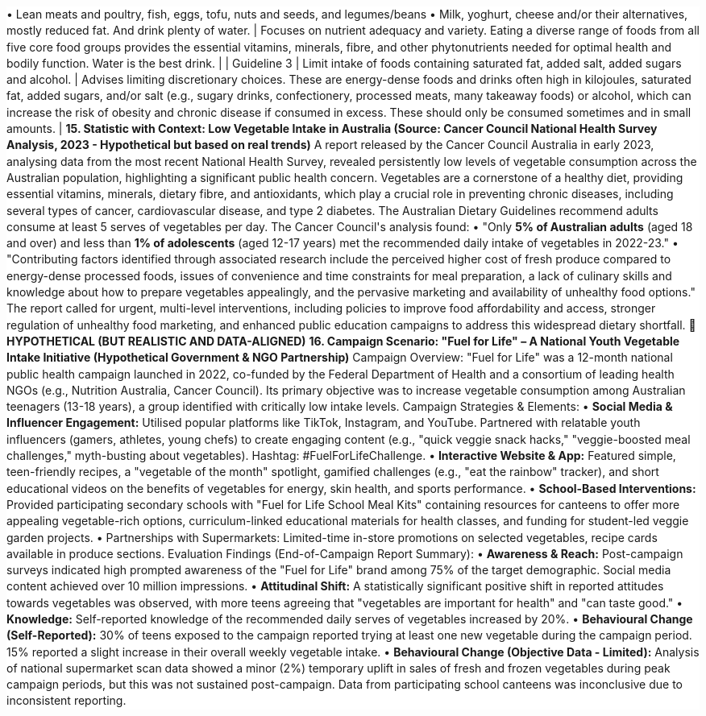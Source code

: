  • Lean meats and poultry, fish, eggs, tofu, nuts and seeds, and legumes/beans 
 • Milk, yoghurt, cheese and/or their alternatives, mostly reduced fat. 
 And drink plenty of water. | Focuses on nutrient adequacy and variety. Eating a diverse range of foods from all five core food groups provides the essential vitamins, minerals, fibre, and other phytonutrients needed for optimal health and bodily function. Water is the best drink. |
| Guideline 3 | Limit intake of foods containing saturated fat, added salt, added sugars and alcohol.                            | Advises limiting discretionary choices. These are energy-dense foods and drinks often high in kilojoules, saturated fat, added sugars, and/or salt (e.g., sugary drinks, confectionery, processed meats, many takeaway foods) or alcohol, which can increase the risk of obesity and chronic disease if consumed in excess. These should only be consumed sometimes and in small amounts. |
**15. Statistic with Context: Low Vegetable Intake in Australia (Source: Cancer Council National Health Survey Analysis, 2023 - Hypothetical but based on real trends)**
A report released by the Cancer Council Australia in early 2023, analysing data from the most recent National Health Survey, revealed persistently low levels of vegetable consumption across the Australian population, highlighting a significant public health concern. Vegetables are a cornerstone of a healthy diet, providing essential vitamins, minerals, dietary fibre, and antioxidants, which play a crucial role in preventing chronic diseases, including several types of cancer, cardiovascular disease, and type 2 diabetes. The Australian Dietary Guidelines recommend adults consume at least 5 serves of vegetables per day.
The Cancer Council's analysis found:
• "Only **5% of Australian adults** (aged 18 and over) and less than **1% of adolescents** (aged 12-17 years) met the recommended daily intake of vegetables in 2022-23."
• "Contributing factors identified through associated research include the perceived higher cost of fresh produce compared to energy-dense processed foods, issues of convenience and time constraints for meal preparation, a lack of culinary skills and knowledge about how to prepare vegetables appealingly, and the pervasive marketing and availability of unhealthy food options."
The report called for urgent, multi-level interventions, including policies to improve food affordability and access, stronger regulation of unhealthy food marketing, and enhanced public education campaigns to address this widespread dietary shortfall.
**🧠 HYPOTHETICAL (BUT REALISTIC AND DATA-ALIGNED)**
**16. Campaign Scenario: "Fuel for Life" – A National Youth Vegetable Intake Initiative (Hypothetical Government & NGO Partnership)**
Campaign Overview: "Fuel for Life" was a 12-month national public health campaign launched in 2022, co-funded by the Federal Department of Health and a consortium of leading health NGOs (e.g., Nutrition Australia, Cancer Council). Its primary objective was to increase vegetable consumption among Australian teenagers (13-18 years), a group identified with critically low intake levels.
Campaign Strategies & Elements:
• **Social Media & Influencer Engagement:** Utilised popular platforms like TikTok, Instagram, and YouTube. Partnered with relatable youth influencers (gamers, athletes, young chefs) to create engaging content (e.g., "quick veggie snack hacks," "veggie-boosted meal challenges," myth-busting about vegetables). Hashtag: #FuelForLifeChallenge.
• **Interactive Website & App:** Featured simple, teen-friendly recipes, a "vegetable of the month" spotlight, gamified challenges (e.g., "eat the rainbow" tracker), and short educational videos on the benefits of vegetables for energy, skin health, and sports performance.
• **School-Based Interventions:** Provided participating secondary schools with "Fuel for Life School Meal Kits" containing resources for canteens to offer more appealing vegetable-rich options, curriculum-linked educational materials for health classes, and funding for student-led veggie garden projects.
• Partnerships with Supermarkets: Limited-time in-store promotions on selected vegetables, recipe cards available in produce sections.
Evaluation Findings (End-of-Campaign Report Summary):
• **Awareness & Reach:** Post-campaign surveys indicated high prompted awareness of the "Fuel for Life" brand among 75% of the target demographic. Social media content achieved over 10 million impressions.
• **Attitudinal Shift:** A statistically significant positive shift in reported attitudes towards vegetables was observed, with more teens agreeing that "vegetables are important for health" and "can taste good."
• **Knowledge:** Self-reported knowledge of the recommended daily serves of vegetables increased by 20%.
• **Behavioural Change (Self-Reported):** 30% of teens exposed to the campaign reported trying at least one new vegetable during the campaign period. 15% reported a slight increase in their overall weekly vegetable intake.
• **Behavioural Change (Objective Data - Limited):** Analysis of national supermarket scan data showed a minor (2%) temporary uplift in sales of fresh and frozen vegetables during peak campaign periods, but this was not sustained post-campaign. Data from participating school canteens was inconclusive due to inconsistent reporting.